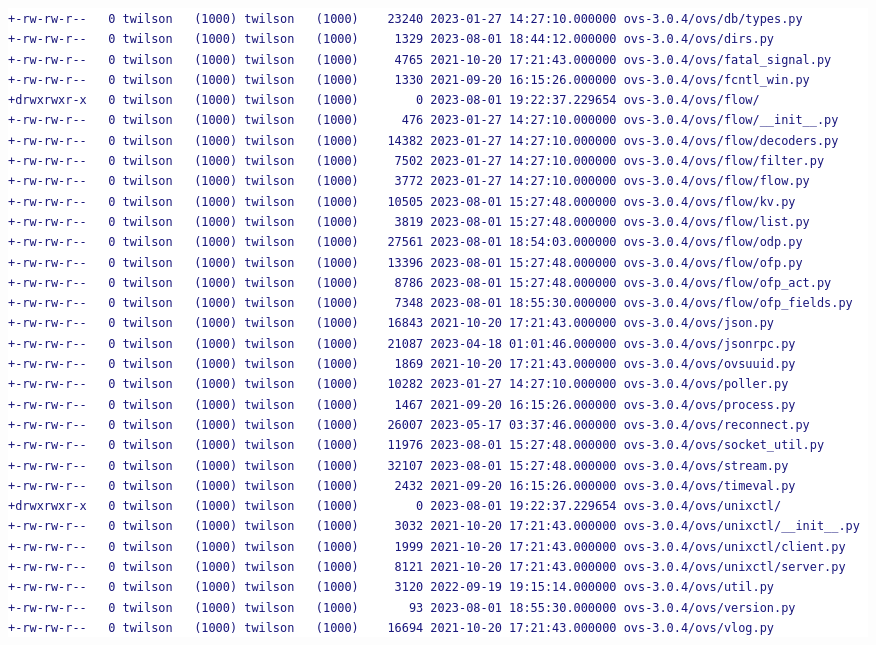 ```diff
+-rw-rw-r--   0 twilson   (1000) twilson   (1000)    23240 2023-01-27 14:27:10.000000 ovs-3.0.4/ovs/db/types.py
+-rw-rw-r--   0 twilson   (1000) twilson   (1000)     1329 2023-08-01 18:44:12.000000 ovs-3.0.4/ovs/dirs.py
+-rw-rw-r--   0 twilson   (1000) twilson   (1000)     4765 2021-10-20 17:21:43.000000 ovs-3.0.4/ovs/fatal_signal.py
+-rw-rw-r--   0 twilson   (1000) twilson   (1000)     1330 2021-09-20 16:15:26.000000 ovs-3.0.4/ovs/fcntl_win.py
+drwxrwxr-x   0 twilson   (1000) twilson   (1000)        0 2023-08-01 19:22:37.229654 ovs-3.0.4/ovs/flow/
+-rw-rw-r--   0 twilson   (1000) twilson   (1000)      476 2023-01-27 14:27:10.000000 ovs-3.0.4/ovs/flow/__init__.py
+-rw-rw-r--   0 twilson   (1000) twilson   (1000)    14382 2023-01-27 14:27:10.000000 ovs-3.0.4/ovs/flow/decoders.py
+-rw-rw-r--   0 twilson   (1000) twilson   (1000)     7502 2023-01-27 14:27:10.000000 ovs-3.0.4/ovs/flow/filter.py
+-rw-rw-r--   0 twilson   (1000) twilson   (1000)     3772 2023-01-27 14:27:10.000000 ovs-3.0.4/ovs/flow/flow.py
+-rw-rw-r--   0 twilson   (1000) twilson   (1000)    10505 2023-08-01 15:27:48.000000 ovs-3.0.4/ovs/flow/kv.py
+-rw-rw-r--   0 twilson   (1000) twilson   (1000)     3819 2023-08-01 15:27:48.000000 ovs-3.0.4/ovs/flow/list.py
+-rw-rw-r--   0 twilson   (1000) twilson   (1000)    27561 2023-08-01 18:54:03.000000 ovs-3.0.4/ovs/flow/odp.py
+-rw-rw-r--   0 twilson   (1000) twilson   (1000)    13396 2023-08-01 15:27:48.000000 ovs-3.0.4/ovs/flow/ofp.py
+-rw-rw-r--   0 twilson   (1000) twilson   (1000)     8786 2023-08-01 15:27:48.000000 ovs-3.0.4/ovs/flow/ofp_act.py
+-rw-rw-r--   0 twilson   (1000) twilson   (1000)     7348 2023-08-01 18:55:30.000000 ovs-3.0.4/ovs/flow/ofp_fields.py
+-rw-rw-r--   0 twilson   (1000) twilson   (1000)    16843 2021-10-20 17:21:43.000000 ovs-3.0.4/ovs/json.py
+-rw-rw-r--   0 twilson   (1000) twilson   (1000)    21087 2023-04-18 01:01:46.000000 ovs-3.0.4/ovs/jsonrpc.py
+-rw-rw-r--   0 twilson   (1000) twilson   (1000)     1869 2021-10-20 17:21:43.000000 ovs-3.0.4/ovs/ovsuuid.py
+-rw-rw-r--   0 twilson   (1000) twilson   (1000)    10282 2023-01-27 14:27:10.000000 ovs-3.0.4/ovs/poller.py
+-rw-rw-r--   0 twilson   (1000) twilson   (1000)     1467 2021-09-20 16:15:26.000000 ovs-3.0.4/ovs/process.py
+-rw-rw-r--   0 twilson   (1000) twilson   (1000)    26007 2023-05-17 03:37:46.000000 ovs-3.0.4/ovs/reconnect.py
+-rw-rw-r--   0 twilson   (1000) twilson   (1000)    11976 2023-08-01 15:27:48.000000 ovs-3.0.4/ovs/socket_util.py
+-rw-rw-r--   0 twilson   (1000) twilson   (1000)    32107 2023-08-01 15:27:48.000000 ovs-3.0.4/ovs/stream.py
+-rw-rw-r--   0 twilson   (1000) twilson   (1000)     2432 2021-09-20 16:15:26.000000 ovs-3.0.4/ovs/timeval.py
+drwxrwxr-x   0 twilson   (1000) twilson   (1000)        0 2023-08-01 19:22:37.229654 ovs-3.0.4/ovs/unixctl/
+-rw-rw-r--   0 twilson   (1000) twilson   (1000)     3032 2021-10-20 17:21:43.000000 ovs-3.0.4/ovs/unixctl/__init__.py
+-rw-rw-r--   0 twilson   (1000) twilson   (1000)     1999 2021-10-20 17:21:43.000000 ovs-3.0.4/ovs/unixctl/client.py
+-rw-rw-r--   0 twilson   (1000) twilson   (1000)     8121 2021-10-20 17:21:43.000000 ovs-3.0.4/ovs/unixctl/server.py
+-rw-rw-r--   0 twilson   (1000) twilson   (1000)     3120 2022-09-19 19:15:14.000000 ovs-3.0.4/ovs/util.py
+-rw-rw-r--   0 twilson   (1000) twilson   (1000)       93 2023-08-01 18:55:30.000000 ovs-3.0.4/ovs/version.py
+-rw-rw-r--   0 twilson   (1000) twilson   (1000)    16694 2021-10-20 17:21:43.000000 ovs-3.0.4/ovs/vlog.py
```